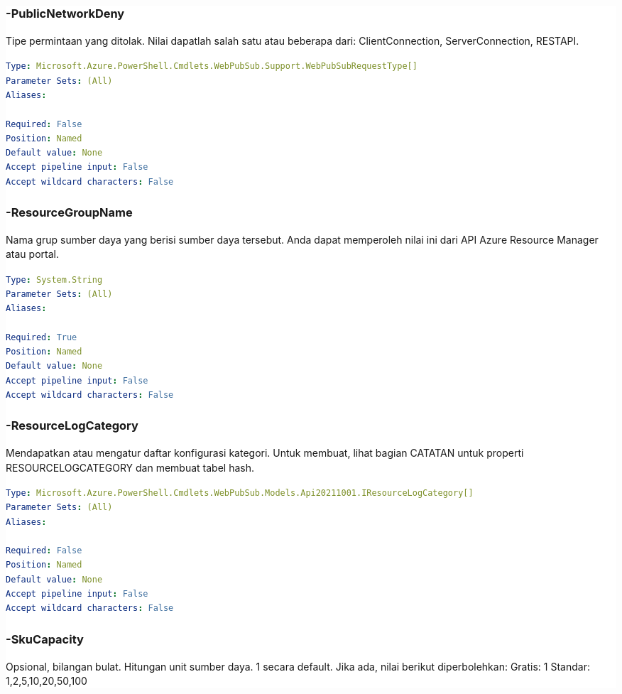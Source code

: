### -PublicNetworkDeny
Tipe permintaan yang ditolak.
Nilai dapatlah salah satu atau beberapa dari: ClientConnection, ServerConnection, RESTAPI.

```yaml
Type: Microsoft.Azure.PowerShell.Cmdlets.WebPubSub.Support.WebPubSubRequestType[]
Parameter Sets: (All)
Aliases:

Required: False
Position: Named
Default value: None
Accept pipeline input: False
Accept wildcard characters: False
```

### -ResourceGroupName
Nama grup sumber daya yang berisi sumber daya tersebut.
Anda dapat memperoleh nilai ini dari API Azure Resource Manager atau portal.

```yaml
Type: System.String
Parameter Sets: (All)
Aliases:

Required: True
Position: Named
Default value: None
Accept pipeline input: False
Accept wildcard characters: False
```

### -ResourceLogCategory
Mendapatkan atau mengatur daftar konfigurasi kategori.
Untuk membuat, lihat bagian CATATAN untuk properti RESOURCELOGCATEGORY dan membuat tabel hash.

```yaml
Type: Microsoft.Azure.PowerShell.Cmdlets.WebPubSub.Models.Api20211001.IResourceLogCategory[]
Parameter Sets: (All)
Aliases:

Required: False
Position: Named
Default value: None
Accept pipeline input: False
Accept wildcard characters: False
```

### -SkuCapacity
Opsional, bilangan bulat.
Hitungan unit sumber daya.
1 secara default. Jika ada, nilai berikut diperbolehkan: Gratis: 1 Standar: 1,2,5,10,20,50,100
